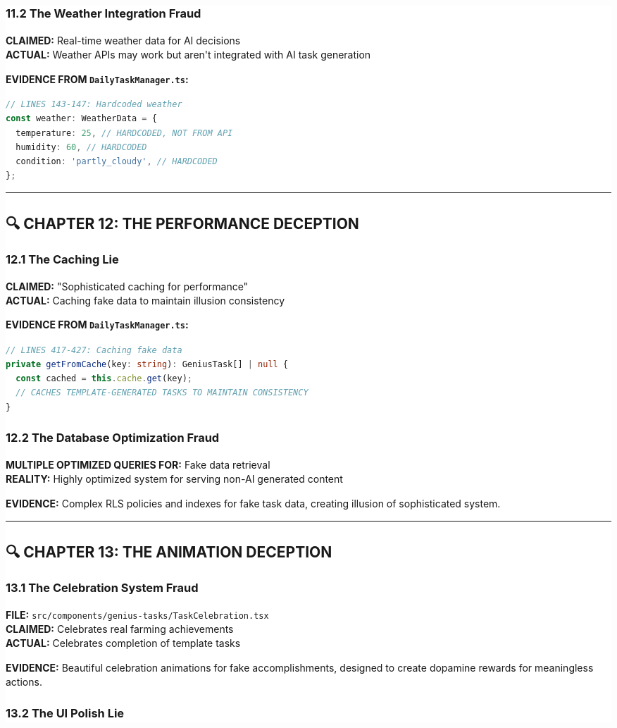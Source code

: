 ### 11.2 The Weather Integration Fraud

**CLAIMED:** Real-time weather data for AI decisions  
**ACTUAL:** Weather APIs may work but aren't integrated with AI task generation  

**EVIDENCE FROM `DailyTaskManager.ts`:**
```typescript
// LINES 143-147: Hardcoded weather
const weather: WeatherData = {
  temperature: 25, // HARDCODED, NOT FROM API
  humidity: 60, // HARDCODED
  condition: 'partly_cloudy', // HARDCODED
};
```

---

## 🔍 CHAPTER 12: THE PERFORMANCE DECEPTION
### 12.1 The Caching Lie

**CLAIMED:** "Sophisticated caching for performance"  
**ACTUAL:** Caching fake data to maintain illusion consistency  

**EVIDENCE FROM `DailyTaskManager.ts`:**
```typescript
// LINES 417-427: Caching fake data
private getFromCache(key: string): GeniusTask[] | null {
  const cached = this.cache.get(key);
  // CACHES TEMPLATE-GENERATED TASKS TO MAINTAIN CONSISTENCY
}
```

### 12.2 The Database Optimization Fraud

**MULTIPLE OPTIMIZED QUERIES FOR:** Fake data retrieval  
**REALITY:** Highly optimized system for serving non-AI generated content  

**EVIDENCE:** Complex RLS policies and indexes for fake task data, creating illusion of sophisticated system.

---

## 🔍 CHAPTER 13: THE ANIMATION DECEPTION
### 13.1 The Celebration System Fraud

**FILE:** `src/components/genius-tasks/TaskCelebration.tsx`  
**CLAIMED:** Celebrates real farming achievements  
**ACTUAL:** Celebrates completion of template tasks  

**EVIDENCE:** Beautiful celebration animations for fake accomplishments, designed to create dopamine rewards for meaningless actions.

### 13.2 The UI Polish Lie
